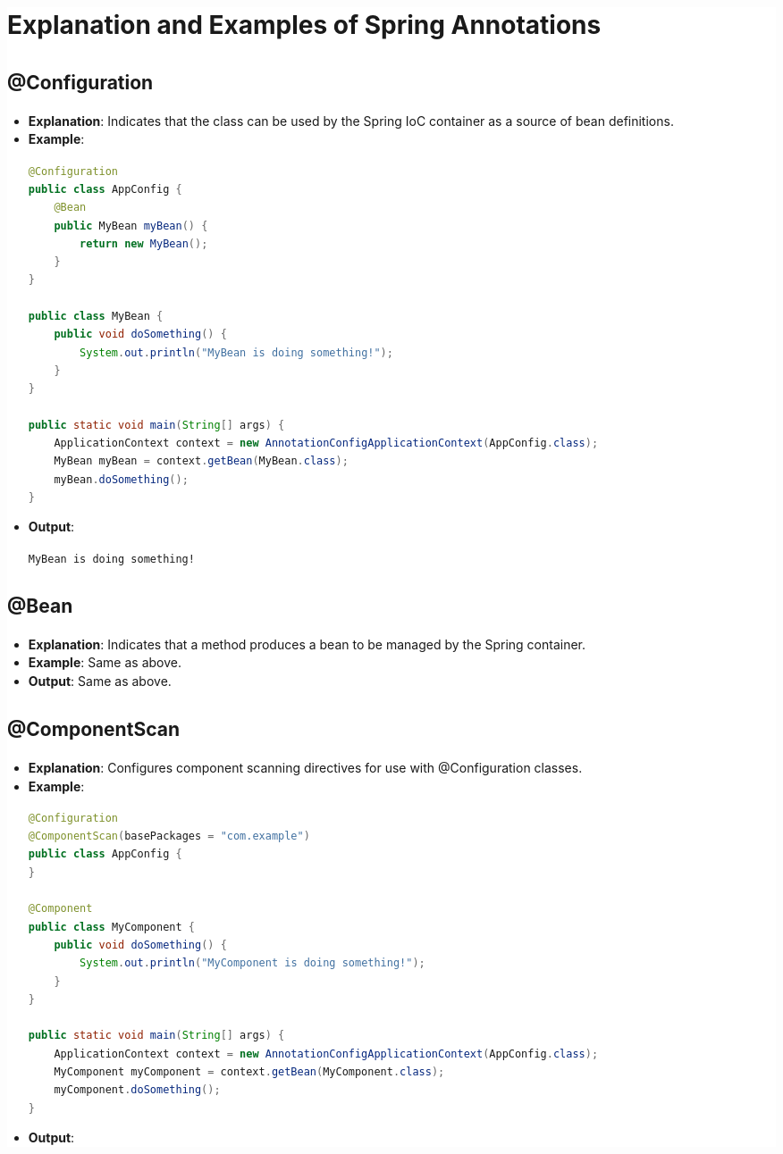 
# Explanation and Examples of Spring Annotations

## @Configuration
- **Explanation**: Indicates that the class can be used by the Spring IoC container as a source of bean definitions.
- **Example**:
  ```java
  @Configuration
  public class AppConfig {
      @Bean
      public MyBean myBean() {
          return new MyBean();
      }
  }

  public class MyBean {
      public void doSomething() {
          System.out.println("MyBean is doing something!");
      }
  }

  public static void main(String[] args) {
      ApplicationContext context = new AnnotationConfigApplicationContext(AppConfig.class);
      MyBean myBean = context.getBean(MyBean.class);
      myBean.doSomething();
  }
  ```
- **Output**:
  ```plaintext
  MyBean is doing something!
  ```

## @Bean
- **Explanation**: Indicates that a method produces a bean to be managed by the Spring container.
- **Example**: Same as above.
- **Output**: Same as above.

## @ComponentScan
- **Explanation**: Configures component scanning directives for use with @Configuration classes.
- **Example**:
  ```java
  @Configuration
  @ComponentScan(basePackages = "com.example")
  public class AppConfig {
  }

  @Component
  public class MyComponent {
      public void doSomething() {
          System.out.println("MyComponent is doing something!");
      }
  }

  public static void main(String[] args) {
      ApplicationContext context = new AnnotationConfigApplicationContext(AppConfig.class);
      MyComponent myComponent = context.getBean(MyComponent.class);
      myComponent.doSomething();
  }
  ```
- **Output**:
  ```plaintext
  ```